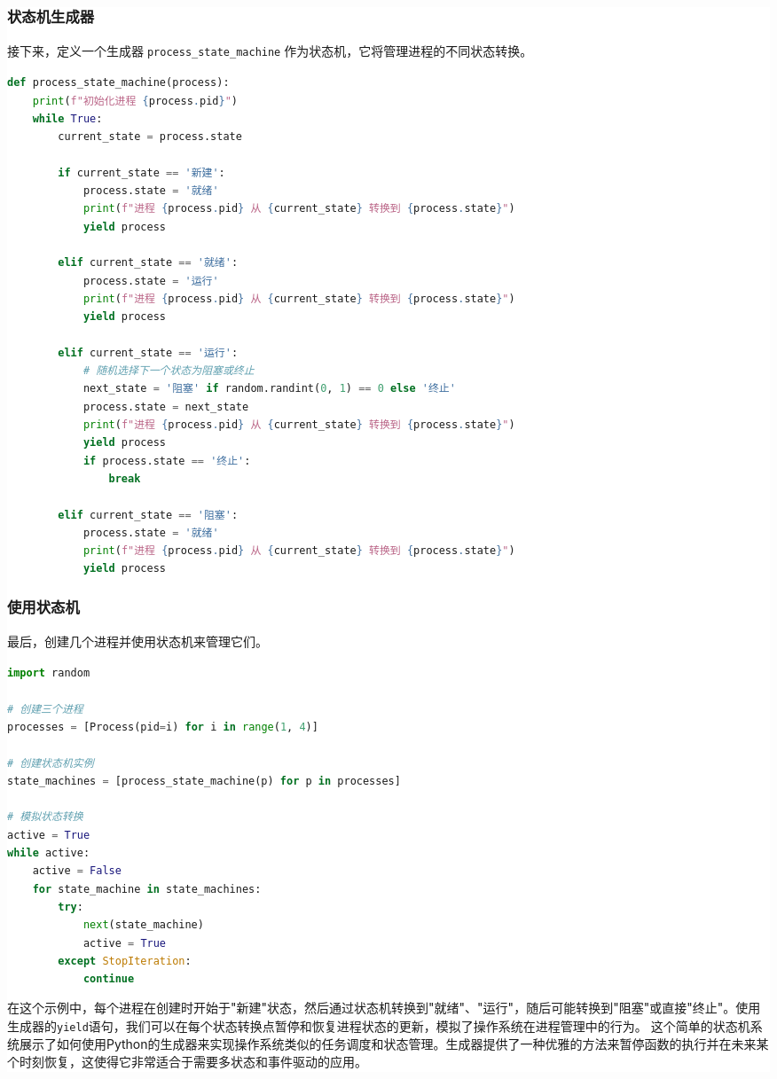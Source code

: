 ### 状态机生成器 
接下来，定义一个生成器 `process_state_machine` 作为状态机，它将管理进程的不同状态转换。

```python
def process_state_machine(process):
    print(f"初始化进程 {process.pid}")
    while True:
        current_state = process.state
        
        if current_state == '新建':
            process.state = '就绪'
            print(f"进程 {process.pid} 从 {current_state} 转换到 {process.state}")
            yield process
        
        elif current_state == '就绪':
            process.state = '运行'
            print(f"进程 {process.pid} 从 {current_state} 转换到 {process.state}")
            yield process
        
        elif current_state == '运行':
            # 随机选择下一个状态为阻塞或终止
            next_state = '阻塞' if random.randint(0, 1) == 0 else '终止'
            process.state = next_state
            print(f"进程 {process.pid} 从 {current_state} 转换到 {process.state}")
            yield process
            if process.state == '终止':
                break
        
        elif current_state == '阻塞':
            process.state = '就绪'
            print(f"进程 {process.pid} 从 {current_state} 转换到 {process.state}")
            yield process
```

### 使用状态机 

最后，创建几个进程并使用状态机来管理它们。


```python
import random

# 创建三个进程
processes = [Process(pid=i) for i in range(1, 4)]

# 创建状态机实例
state_machines = [process_state_machine(p) for p in processes]

# 模拟状态转换
active = True
while active:
    active = False
    for state_machine in state_machines:
        try:
            next(state_machine)
            active = True
        except StopIteration:
            continue
```
在这个示例中，每个进程在创建时开始于"新建"状态，然后通过状态机转换到"就绪"、"运行"，随后可能转换到"阻塞"或直接"终止"。使用生成器的`yield`语句，我们可以在每个状态转换点暂停和恢复进程状态的更新，模拟了操作系统在进程管理中的行为。
这个简单的状态机系统展示了如何使用Python的生成器来实现操作系统类似的任务调度和状态管理。生成器提供了一种优雅的方法来暂停函数的执行并在未来某个时刻恢复，这使得它非常适合于需要多状态和事件驱动的应用。
